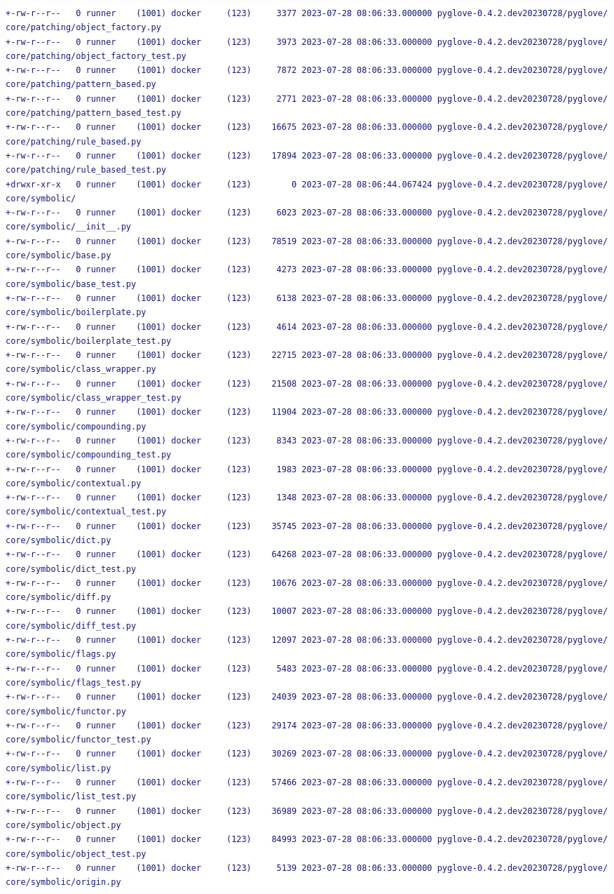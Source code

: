```diff
+-rw-r--r--   0 runner    (1001) docker     (123)     3377 2023-07-28 08:06:33.000000 pyglove-0.4.2.dev20230728/pyglove/core/patching/object_factory.py
+-rw-r--r--   0 runner    (1001) docker     (123)     3973 2023-07-28 08:06:33.000000 pyglove-0.4.2.dev20230728/pyglove/core/patching/object_factory_test.py
+-rw-r--r--   0 runner    (1001) docker     (123)     7872 2023-07-28 08:06:33.000000 pyglove-0.4.2.dev20230728/pyglove/core/patching/pattern_based.py
+-rw-r--r--   0 runner    (1001) docker     (123)     2771 2023-07-28 08:06:33.000000 pyglove-0.4.2.dev20230728/pyglove/core/patching/pattern_based_test.py
+-rw-r--r--   0 runner    (1001) docker     (123)    16675 2023-07-28 08:06:33.000000 pyglove-0.4.2.dev20230728/pyglove/core/patching/rule_based.py
+-rw-r--r--   0 runner    (1001) docker     (123)    17894 2023-07-28 08:06:33.000000 pyglove-0.4.2.dev20230728/pyglove/core/patching/rule_based_test.py
+drwxr-xr-x   0 runner    (1001) docker     (123)        0 2023-07-28 08:06:44.067424 pyglove-0.4.2.dev20230728/pyglove/core/symbolic/
+-rw-r--r--   0 runner    (1001) docker     (123)     6023 2023-07-28 08:06:33.000000 pyglove-0.4.2.dev20230728/pyglove/core/symbolic/__init__.py
+-rw-r--r--   0 runner    (1001) docker     (123)    78519 2023-07-28 08:06:33.000000 pyglove-0.4.2.dev20230728/pyglove/core/symbolic/base.py
+-rw-r--r--   0 runner    (1001) docker     (123)     4273 2023-07-28 08:06:33.000000 pyglove-0.4.2.dev20230728/pyglove/core/symbolic/base_test.py
+-rw-r--r--   0 runner    (1001) docker     (123)     6138 2023-07-28 08:06:33.000000 pyglove-0.4.2.dev20230728/pyglove/core/symbolic/boilerplate.py
+-rw-r--r--   0 runner    (1001) docker     (123)     4614 2023-07-28 08:06:33.000000 pyglove-0.4.2.dev20230728/pyglove/core/symbolic/boilerplate_test.py
+-rw-r--r--   0 runner    (1001) docker     (123)    22715 2023-07-28 08:06:33.000000 pyglove-0.4.2.dev20230728/pyglove/core/symbolic/class_wrapper.py
+-rw-r--r--   0 runner    (1001) docker     (123)    21508 2023-07-28 08:06:33.000000 pyglove-0.4.2.dev20230728/pyglove/core/symbolic/class_wrapper_test.py
+-rw-r--r--   0 runner    (1001) docker     (123)    11904 2023-07-28 08:06:33.000000 pyglove-0.4.2.dev20230728/pyglove/core/symbolic/compounding.py
+-rw-r--r--   0 runner    (1001) docker     (123)     8343 2023-07-28 08:06:33.000000 pyglove-0.4.2.dev20230728/pyglove/core/symbolic/compounding_test.py
+-rw-r--r--   0 runner    (1001) docker     (123)     1983 2023-07-28 08:06:33.000000 pyglove-0.4.2.dev20230728/pyglove/core/symbolic/contextual.py
+-rw-r--r--   0 runner    (1001) docker     (123)     1348 2023-07-28 08:06:33.000000 pyglove-0.4.2.dev20230728/pyglove/core/symbolic/contextual_test.py
+-rw-r--r--   0 runner    (1001) docker     (123)    35745 2023-07-28 08:06:33.000000 pyglove-0.4.2.dev20230728/pyglove/core/symbolic/dict.py
+-rw-r--r--   0 runner    (1001) docker     (123)    64268 2023-07-28 08:06:33.000000 pyglove-0.4.2.dev20230728/pyglove/core/symbolic/dict_test.py
+-rw-r--r--   0 runner    (1001) docker     (123)    10676 2023-07-28 08:06:33.000000 pyglove-0.4.2.dev20230728/pyglove/core/symbolic/diff.py
+-rw-r--r--   0 runner    (1001) docker     (123)    10007 2023-07-28 08:06:33.000000 pyglove-0.4.2.dev20230728/pyglove/core/symbolic/diff_test.py
+-rw-r--r--   0 runner    (1001) docker     (123)    12097 2023-07-28 08:06:33.000000 pyglove-0.4.2.dev20230728/pyglove/core/symbolic/flags.py
+-rw-r--r--   0 runner    (1001) docker     (123)     5483 2023-07-28 08:06:33.000000 pyglove-0.4.2.dev20230728/pyglove/core/symbolic/flags_test.py
+-rw-r--r--   0 runner    (1001) docker     (123)    24039 2023-07-28 08:06:33.000000 pyglove-0.4.2.dev20230728/pyglove/core/symbolic/functor.py
+-rw-r--r--   0 runner    (1001) docker     (123)    29174 2023-07-28 08:06:33.000000 pyglove-0.4.2.dev20230728/pyglove/core/symbolic/functor_test.py
+-rw-r--r--   0 runner    (1001) docker     (123)    30269 2023-07-28 08:06:33.000000 pyglove-0.4.2.dev20230728/pyglove/core/symbolic/list.py
+-rw-r--r--   0 runner    (1001) docker     (123)    57466 2023-07-28 08:06:33.000000 pyglove-0.4.2.dev20230728/pyglove/core/symbolic/list_test.py
+-rw-r--r--   0 runner    (1001) docker     (123)    36989 2023-07-28 08:06:33.000000 pyglove-0.4.2.dev20230728/pyglove/core/symbolic/object.py
+-rw-r--r--   0 runner    (1001) docker     (123)    84993 2023-07-28 08:06:33.000000 pyglove-0.4.2.dev20230728/pyglove/core/symbolic/object_test.py
+-rw-r--r--   0 runner    (1001) docker     (123)     5139 2023-07-28 08:06:33.000000 pyglove-0.4.2.dev20230728/pyglove/core/symbolic/origin.py
```